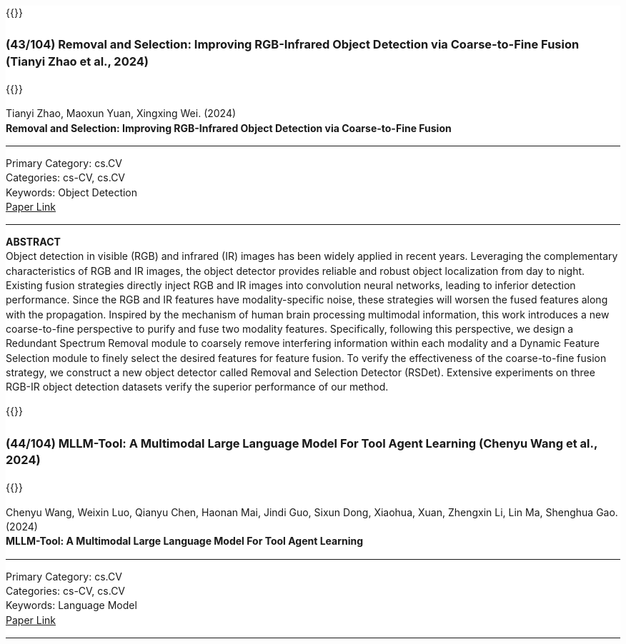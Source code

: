 {{</citation>}}


### (43/104) Removal and Selection: Improving RGB-Infrared Object Detection via Coarse-to-Fine Fusion (Tianyi Zhao et al., 2024)

{{<citation>}}

Tianyi Zhao, Maoxun Yuan, Xingxing Wei. (2024)  
**Removal and Selection: Improving RGB-Infrared Object Detection via Coarse-to-Fine Fusion**  

---
Primary Category: cs.CV  
Categories: cs-CV, cs.CV  
Keywords: Object Detection  
[Paper Link](http://arxiv.org/abs/2401.10731v1)  

---


**ABSTRACT**  
Object detection in visible (RGB) and infrared (IR) images has been widely applied in recent years. Leveraging the complementary characteristics of RGB and IR images, the object detector provides reliable and robust object localization from day to night. Existing fusion strategies directly inject RGB and IR images into convolution neural networks, leading to inferior detection performance. Since the RGB and IR features have modality-specific noise, these strategies will worsen the fused features along with the propagation. Inspired by the mechanism of human brain processing multimodal information, this work introduces a new coarse-to-fine perspective to purify and fuse two modality features. Specifically, following this perspective, we design a Redundant Spectrum Removal module to coarsely remove interfering information within each modality and a Dynamic Feature Selection module to finely select the desired features for feature fusion. To verify the effectiveness of the coarse-to-fine fusion strategy, we construct a new object detector called Removal and Selection Detector (RSDet). Extensive experiments on three RGB-IR object detection datasets verify the superior performance of our method.

{{</citation>}}


### (44/104) MLLM-Tool: A Multimodal Large Language Model For Tool Agent Learning (Chenyu Wang et al., 2024)

{{<citation>}}

Chenyu Wang, Weixin Luo, Qianyu Chen, Haonan Mai, Jindi Guo, Sixun Dong, Xiaohua, Xuan, Zhengxin Li, Lin Ma, Shenghua Gao. (2024)  
**MLLM-Tool: A Multimodal Large Language Model For Tool Agent Learning**  

---
Primary Category: cs.CV  
Categories: cs-CV, cs.CV  
Keywords: Language Model  
[Paper Link](http://arxiv.org/abs/2401.10727v2)  

---
